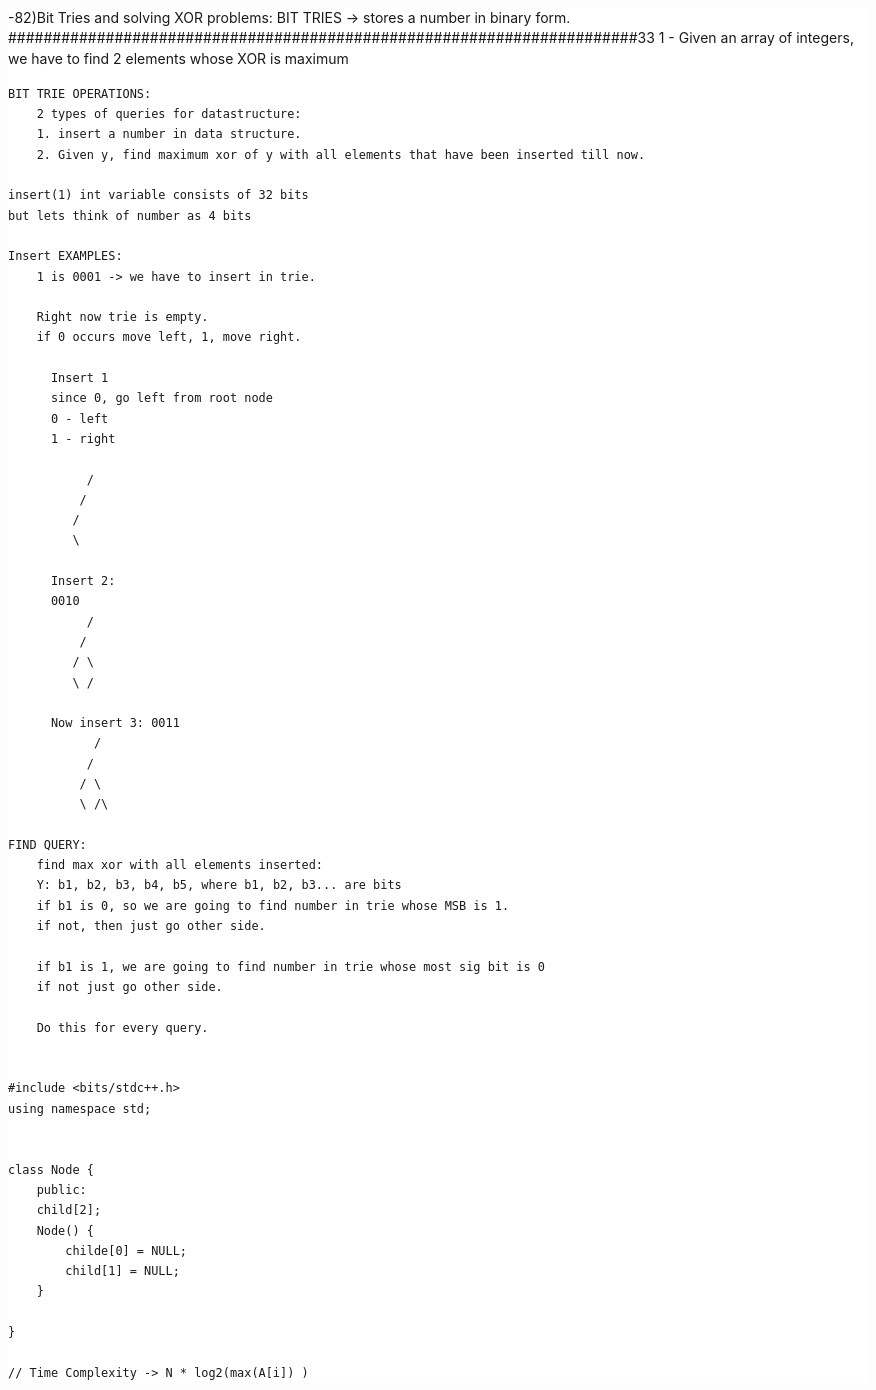 

-82)Bit Tries and solving XOR problems:
    BIT TRIES -> stores a number in binary form. 
    #######################################################################33
    1 - Given an array of integers, we have to find 2 elements whose XOR is maximum

    BIT TRIE OPERATIONS: 
        2 types of queries for datastructure:
        1. insert a number in data structure.
        2. Given y, find maximum xor of y with all elements that have been inserted till now. 

    insert(1) int variable consists of 32 bits
    but lets think of number as 4 bits

    Insert EXAMPLES:
        1 is 0001 -> we have to insert in trie. 

        Right now trie is empty. 
        if 0 occurs move left, 1, move right. 

          Insert 1 
          since 0, go left from root node 
          0 - left
          1 - right
  
               /
              /
             /
             \
      
          Insert 2:
          0010
               /
              /
             / \
             \ /
             
          Now insert 3: 0011
                /
               /
              / \ 
              \ /\
    
    FIND QUERY:
        find max xor with all elements inserted: 
        Y: b1, b2, b3, b4, b5, where b1, b2, b3... are bits
        if b1 is 0, so we are going to find number in trie whose MSB is 1.
        if not, then just go other side.
        
        if b1 is 1, we are going to find number in trie whose most sig bit is 0
        if not just go other side. 

        Do this for every query. 


    #include <bits/stdc++.h>
    using namespace std;


    class Node {
        public:
        child[2];
        Node() {
            childe[0] = NULL;
            child[1] = NULL;
        }

    }

    // Time Complexity -> N * log2(max(A[i]) )
